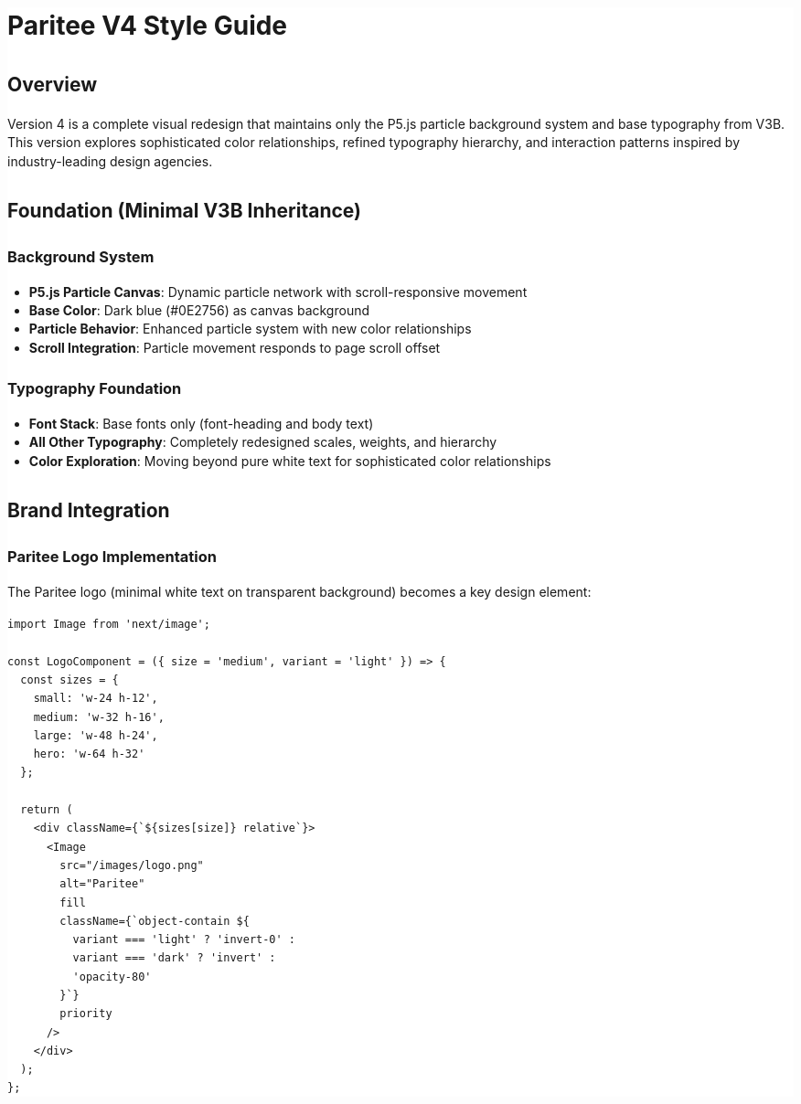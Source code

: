 # Paritee V4 Style Guide

## Overview

Version 4 is a complete visual redesign that maintains only the P5.js particle background system and base typography from V3B. This version explores sophisticated color relationships, refined typography hierarchy, and interaction patterns inspired by industry-leading design agencies.

## Foundation (Minimal V3B Inheritance)

### Background System
- **P5.js Particle Canvas**: Dynamic particle network with scroll-responsive movement
- **Base Color**: Dark blue (#0E2756) as canvas background
- **Particle Behavior**: Enhanced particle system with new color relationships
- **Scroll Integration**: Particle movement responds to page scroll offset

### Typography Foundation
- **Font Stack**: Base fonts only (font-heading and body text)
- **All Other Typography**: Completely redesigned scales, weights, and hierarchy
- **Color Exploration**: Moving beyond pure white text for sophisticated color relationships

## Brand Integration

### Paritee Logo Implementation
The Paritee logo (minimal white text on transparent background) becomes a key design element:

```tsx
import Image from 'next/image';

const LogoComponent = ({ size = 'medium', variant = 'light' }) => {
  const sizes = {
    small: 'w-24 h-12',
    medium: 'w-32 h-16', 
    large: 'w-48 h-24',
    hero: 'w-64 h-32'
  };
  
  return (
    <div className={`${sizes[size]} relative`}>
      <Image
        src="/images/logo.png"
        alt="Paritee"
        fill
        className={`object-contain ${
          variant === 'light' ? 'invert-0' : 
          variant === 'dark' ? 'invert' : 
          'opacity-80'
        }`}
        priority
      />
    </div>
  );
};
```
